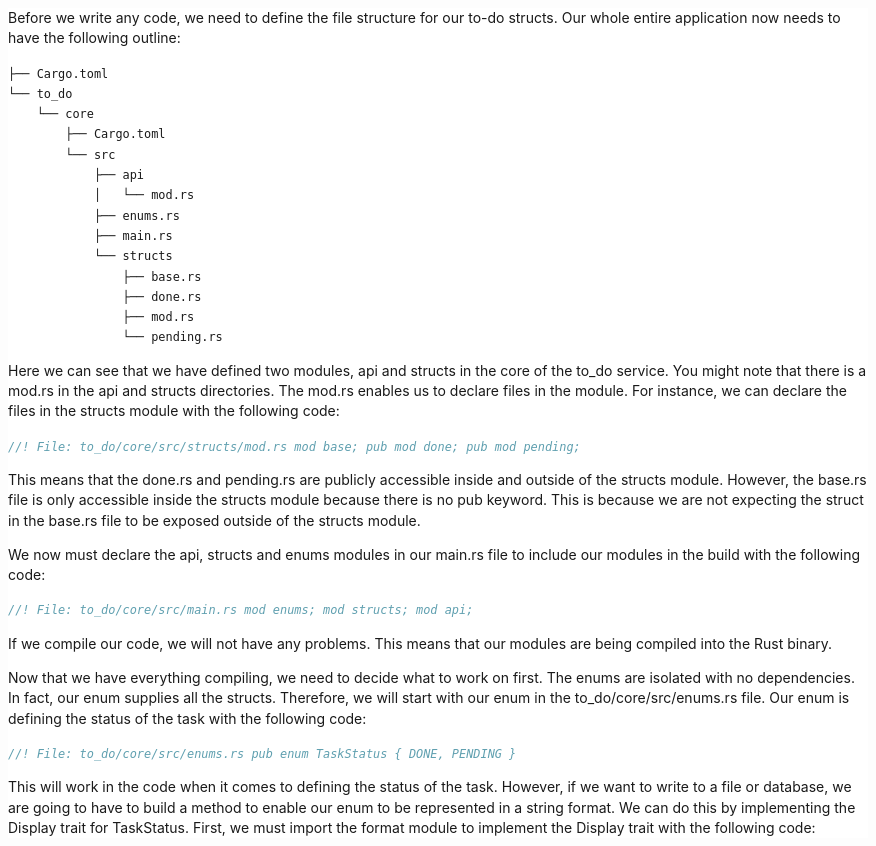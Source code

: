 Before we write any code, we need to define the file structure for our to-do structs. Our whole entire application now needs to have the following outline:

```text
├── Cargo.toml
└── to_do
    └── core
        ├── Cargo.toml
        └── src
            ├── api
            │   └── mod.rs
            ├── enums.rs
            ├── main.rs
            └── structs
                ├── base.rs
                ├── done.rs
                ├── mod.rs
                └── pending.rs
```

Here we can see that we have defined two modules, api and structs in the core of the to_do service. You might note that there is a mod.rs in the api and structs directories. The mod.rs enables us to declare files in the module. For instance, we can declare the files in the structs module with the following code:

```rust
//! File: to_do/core/src/structs/mod.rs mod base; pub mod done; pub mod pending;
```

This means that the done.rs and pending.rs are publicly accessible inside and outside of the structs module. However, the base.rs file is only accessible inside the structs module because there is no pub keyword. This is because we are not expecting the struct in the base.rs file to be exposed outside of the structs module.

We now must declare the api, structs and enums modules in our main.rs file to include our modules in the build with the following code:

```rust
//! File: to_do/core/src/main.rs mod enums; mod structs; mod api;
```

If we compile our code, we will not have any problems. This means that our modules are being compiled into the Rust binary.

Now that we have everything compiling, we need to decide what to work on first. The enums are isolated with no dependencies. In fact, our enum supplies all the structs. Therefore, we will start with our enum in the to_do/core/src/enums.rs file. Our enum is defining the status of the task with the following code:

```rust
//! File: to_do/core/src/enums.rs pub enum TaskStatus { DONE, PENDING }
```

This will work in the code when it comes to defining the status of the task. However, if we want to write to a file or database, we are going to have to build a method to enable our enum to be represented in a string format. We can do this by implementing the Display trait for TaskStatus. First, we must import the format module to implement the Display trait with the following code:
